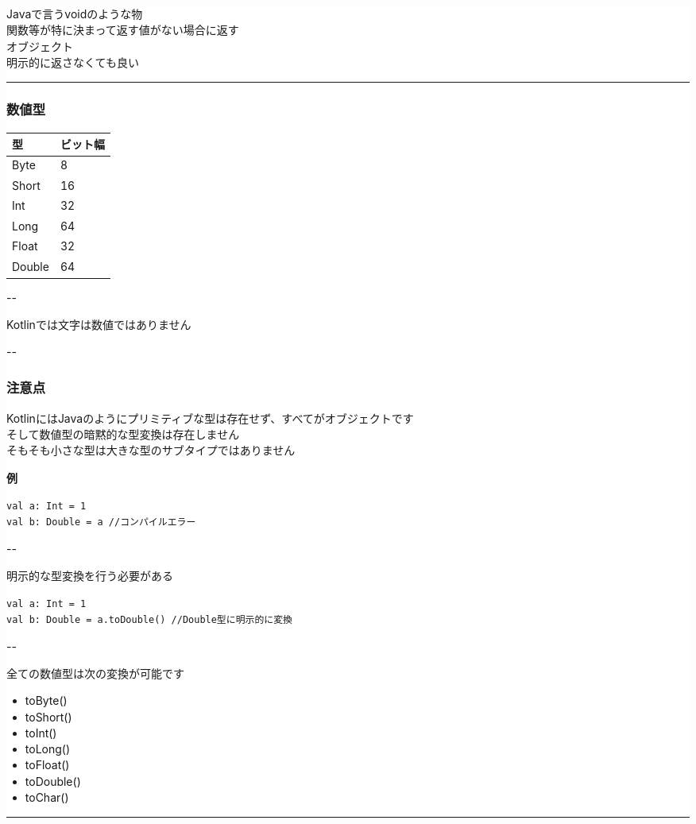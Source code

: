 Javaで言うvoidのような物  
関数等が特に決まって返す値がない場合に返す  
オブジェクト  
明示的に返さなくても良い  

---

### 数値型

| 型 | ビット幅|
|:-|:-|
|Byte|8|
|Short|16|
|Int| 32 |
|Long| 64 |
|Float|32|
|Double|64|

--

Kotlinでは文字は数値ではありません  

--

### 注意点
KotlinにはJavaのようにプリミティブな型は存在せず、すべてがオブジェクトです  
そして数値型の暗黙的な型変換は存在しません  
そもそも小さな型は大きな型のサブタイプではありません  

__例__    

    val a: Int = 1
    val b: Double = a //コンパイルエラー

--

明示的な型変換を行う必要がある
    
    val a: Int = 1
    val b: Double = a.toDouble() //Double型に明示的に変換

--

全ての数値型は次の変換が可能です

* toByte()
* toShort()
* toInt()
* toLong()
* toFloat()
* toDouble()
* toChar()

---